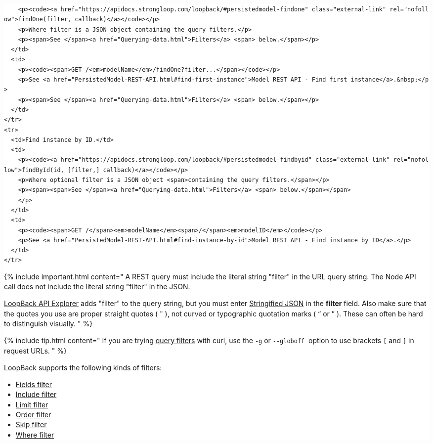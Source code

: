         <p><code><a href="https://apidocs.strongloop.com/loopback/#persistedmodel-findone" class="external-link" rel="nofollow">findOne(filter, callback)</a></code></p>
        <p>Where filter is a JSON object containing the query filters.</p>
        <p><span>See </span><a href="Querying-data.html">Filters</a> <span> below.</span></p>
      </td>
      <td>
        <p><code><span>GET /<em>modelName</em>/findOne?filter...</span></code></p>
        <p>See <a href="PersistedModel-REST-API.html#find-first-instance">Model REST API - Find first instance</a>.&nbsp;</p>
        <p><span>See </span><a href="Querying-data.html">Filters</a> <span> below.</span></p>
      </td>
    </tr>
    <tr>
      <td>Find instance by ID.</td>
      <td>
        <p><code><a href="https://apidocs.strongloop.com/loopback/#persistedmodel-findbyid" class="external-link" rel="nofollow">findById(id, [filter,] callback)</a></code></p>
        <p>Where optional filter is a JSON object <span>containing the query filters.</span></p>
        <p><span><span>See </span><a href="Querying-data.html">Filters</a> <span> below.</span></span>
        </p>
      </td>
      <td>
        <p><code><span>GET /</span><em>modelName</em><span>/</span><em>modelID</em></code></p>
        <p>See <a href="PersistedModel-REST-API.html#find-instance-by-id">Model REST API - Find instance by ID</a>.</p>
      </td>
    </tr>
  </tbody>
</table>

{% include important.html content="
A REST query must include the literal string \"filter\" in the URL query string.
The Node API call does not include the literal string \"filter\" in the JSON.

[LoopBack API Explorer](Use-API-Explorer.html) adds \"filter\" to the query string,
but you must enter [Stringified JSON](#using-stringified-json-in-rest-queries) in the **filter** field.
Also make sure that the quotes you use are proper straight quotes ( \" ), not curved or typographic quotation marks (  “ or ” ). These can often be hard to distinguish visually.
" %}

{% include tip.html content="
If you are trying [query filters](#filters) with curl, use the `-g` or `--globoff`  option to use brackets `[` and `]` in request URLs.
" %}

LoopBack supports the following kinds of filters:

* [Fields filter](Fields-filter.html)
* [Include filter](Include-filter.html)
* [Limit filter](Limit-filter.html)
* [Order filter](Order-filter.html)
* [Skip filter](Skip-filter.html)
* [Where filter](Where-filter.html)
